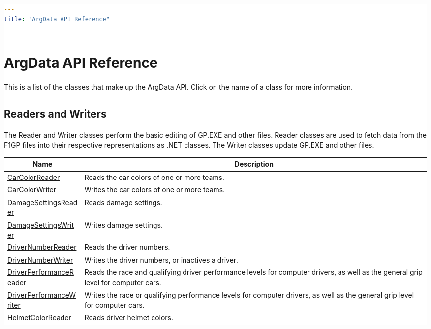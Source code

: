 ```yaml
---
title: "ArgData API Reference"
---
```


# ArgData API Reference

This is a list of the classes that make up the ArgData API.
Click on the name of a class for more information.

## Readers and Writers

The Reader and Writer classes perform the basic editing of GP.EXE and other files.
Reader classes are used to fetch data from the F1GP files into their respective representations as .NET classes.
The Writer classes update GP.EXE and other files.

<table class="table table-bordered table-striped ">
<thead>
  <tr>
    <th>Name</th>
    <th>Description</th>
  </tr>
</thead>
<tbody>
  <tr>
    <td><a href="/argdata/api/0.21/carcolorreader/">CarColorReader</a></td>
    <td>Reads the car colors of one or more teams.</td>
  </tr>
  <tr>
    <td><a href="/argdata/api/0.21/carcolorwriter/">CarColorWriter</a></td>
    <td>Writes the car colors of one or more teams.</td>
  </tr>
  <tr>
    <td><a href="/argdata/api/0.21/damagesettingsreader/">DamageSettingsReader</a></td>
    <td>Reads damage settings.</td>
  </tr>
  <tr>
    <td><a href="/argdata/api/0.21/damagesettingswriter/">DamageSettingsWriter</a></td>
    <td>Writes damage settings.</td>
  </tr>
  <tr>
    <td><a href="/argdata/api/0.21/drivernumberreader/">DriverNumberReader</a></td>
    <td>Reads the driver numbers.</td>
  </tr>
  <tr>
    <td><a href="/argdata/api/0.21/drivernumberwriter/">DriverNumberWriter</a></td>
    <td>Writes the driver numbers, or inactives a driver.</td>
  </tr>
  <tr>
    <td><a href="/argdata/api/0.21/driverperformancereader/">DriverPerformanceReader</a></td>
    <td>Reads the race and qualifying driver performance levels for computer drivers,
as well as the general grip level for computer cars.</td>
  </tr>
  <tr>
    <td><a href="/argdata/api/0.21/driverperformancewriter/">DriverPerformanceWriter</a></td>
    <td>Writes the race or qualifying performance levels for computer drivers,
as well as the general grip level for computer cars.</td>
  </tr>
  <tr>
    <td><a href="/argdata/api/0.21/helmetcolorreader/">HelmetColorReader</a></td>
    <td>Reads driver helmet colors.</td>